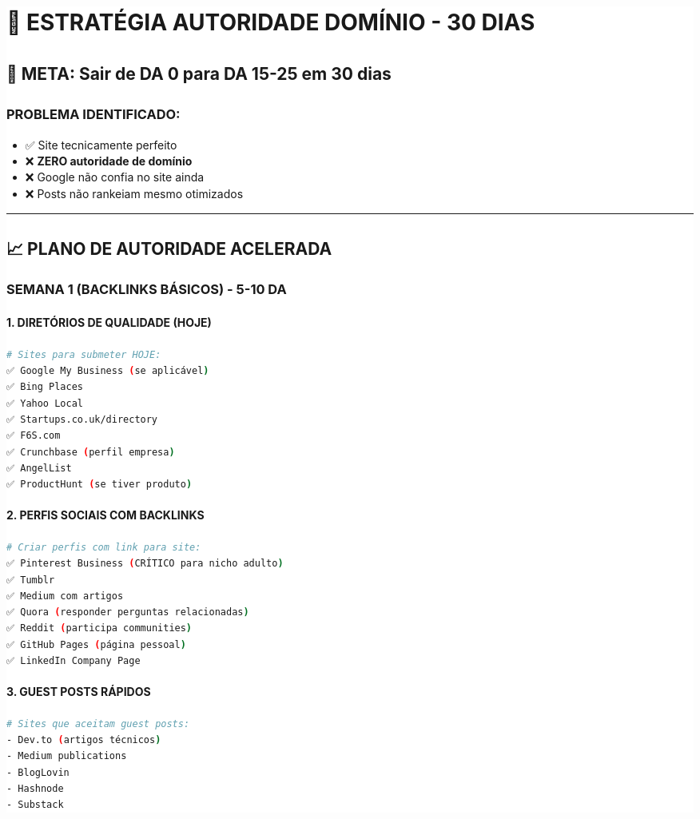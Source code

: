 # 🚀 ESTRATÉGIA AUTORIDADE DOMÍNIO - 30 DIAS

## 🎯 **META:** Sair de DA 0 para DA 15-25 em 30 dias

### **PROBLEMA IDENTIFICADO:**
- ✅ Site tecnicamente perfeito
- ❌ **ZERO autoridade de domínio**
- ❌ Google não confia no site ainda
- ❌ Posts não rankeiam mesmo otimizados

---

## 📈 **PLANO DE AUTORIDADE ACELERADA**

### **SEMANA 1 (BACKLINKS BÁSICOS) - 5-10 DA**

#### **1. DIRETÓRIOS DE QUALIDADE (HOJE)**
```bash
# Sites para submeter HOJE:
✅ Google My Business (se aplicável)
✅ Bing Places
✅ Yahoo Local
✅ Startups.co.uk/directory
✅ F6S.com
✅ Crunchbase (perfil empresa)
✅ AngelList
✅ ProductHunt (se tiver produto)
```

#### **2. PERFIS SOCIAIS COM BACKLINKS**
```bash
# Criar perfis com link para site:
✅ Pinterest Business (CRÍTICO para nicho adulto)
✅ Tumblr
✅ Medium com artigos
✅ Quora (responder perguntas relacionadas)
✅ Reddit (participa communities)
✅ GitHub Pages (página pessoal)
✅ LinkedIn Company Page
```

#### **3. GUEST POSTS RÁPIDOS**
```bash
# Sites que aceitam guest posts:
- Dev.to (artigos técnicos)
- Medium publications
- BlogLovin
- Hashnode
- Substack
```
